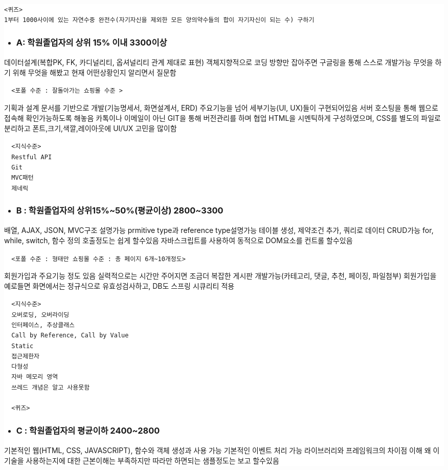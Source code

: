     <퀴즈>
    1부터 1000사이에 있는 자연수중 완전수(자기자신을 제외한 모든 양의약수들의 합이 자기자신이 되는 수) 구하기




  - ### A: 학원졸업자의 상위 15% 이내 3300이상
  데이터설계(복합PK, FK, 카디널리티, 옵셔널리티 관계 제대로 표현)
  객체지향적으로 코딩
  방향만 잡아주면 구글링을 통해 스스로 개발가능
  무엇을 하기 위해 무엇을 해봤고 현재 어떤상황인지 알리면서 질문함

      <포폴 수준 : 잘돌아가는 쇼핑몰 수준 >
  기획과 설계 문서를 기반으로 개발(기능명세서, 화면설계서, ERD)
  주요기능을 넘어 세부기능(UI, UX)들이 구현되어있음
  서버 호스팅을 통해 웹으로 접속해 확인가능하도록 해놓음
  카톡이나 이메일이 아닌 GIT을 통해 버전관리를 하며 협업
  HTML을 시멘틱하게 구성하였으며, CSS를 별도의 파일로 분리하고 폰트,크기,색깔,레이아웃에 UI/UX 고민을 많이함

      <지식수준>
      Restful API
      Git
      MVC패턴
      제네릭


  - ### B : 학원졸업자의 상위15%~50%(평균이상)  2800~3300
  배열, AJAX, JSON, MVC구조 설명가능
  prmitive type과 reference type설명가능
  테이블 생성, 제약조건 추가, 쿼리로 데이터 CRUD가능
  for, while, switch, 함수 정의 호출정도는 쉽게 할수있음
  자바스크립트를 사용하여 동적으로 DOM요소를 컨트롤 할수있음

      <포폴 수준 : 형태만 쇼핑몰 수준 : 총 페이지 6개~10개정도>
  회원가입과 주요기능 정도 있음
  실력적으로는 시간만 주어지면 조금더 복잡한 게시판 개발가능(카테고리, 댓글, 추천, 페이징, 파일첨부)
  회원가입을 예로들면 화면에서는 정규식으로 유효성검사하고, DB도 스프링 시큐리티 적용

      <지식수준>
      오버로딩, 오버라이딩
      인터페이스, 추상클래스
      Call by Reference, Call by Value
      Static
      접근제한자
      다형성
      자바 메모리 영역
      쓰레드 개념은 알고 사용못함

      <퀴즈>



  - ### C : 학원졸업자의 평균이하   2400~2800
   기본적인 웹(HTML, CSS, JAVASCRIPT), 함수와 객체 생성과 사용 가능
   기본적인 이벤트 처리 가능
   라이브러리와 프레임워크의 차이점 이해
   왜 이 기술을 사용하는지에 대한 근본이해는 부족하지만 따라만 하면되는 샘플정도는 보고 할수있음
